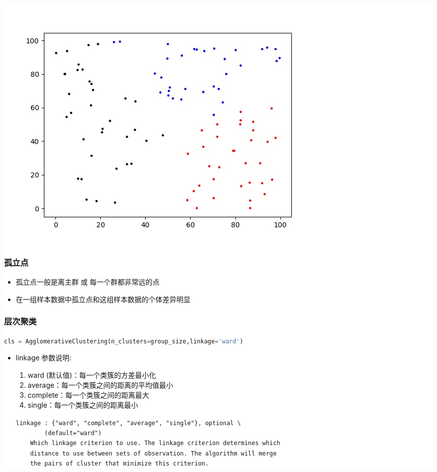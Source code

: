 

![](.\assets\k-means.jpg)



### 孤立点

- 孤立点一般是离主群 或 每一个群都非常远的点

- 在一组样本数据中孤立点和这组样本数据的个体差异明显



### 层次聚类



```python
cls = AgglomerativeClustering(n_clusters=group_size,linkage='ward')
```

- linkage 参数说明:

    1. ward (默认值)：每一个类簇的方差最小化
    2. average：每一个类簇之间的距离的平均值最小
    3. complete：每一个类簇之间的距离最大
    4. single：每一个类簇之间的距离最小

    ```text
    linkage : {"ward", "complete", "average", "single"}, optional \
            (default="ward")
        Which linkage criterion to use. The linkage criterion determines which
        distance to use between sets of observation. The algorithm will merge
        the pairs of cluster that minimize this criterion.

